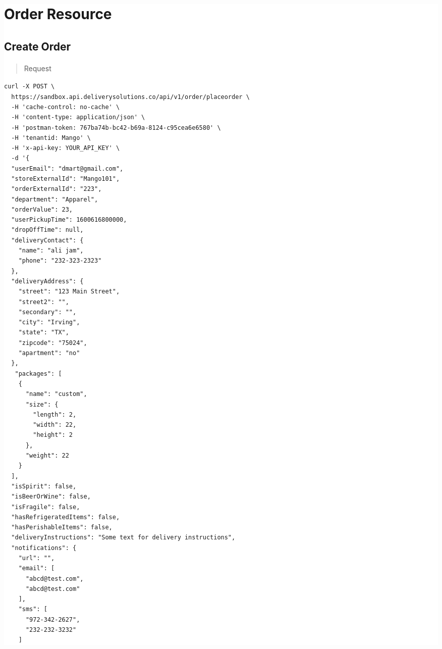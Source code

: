  
# Order Resource

## Create Order

> Request

```shell
curl -X POST \
  https://sandbox.api.deliverysolutions.co/api/v1/order/placeorder \
  -H 'cache-control: no-cache' \
  -H 'content-type: application/json' \
  -H 'postman-token: 767ba74b-bc42-b69a-8124-c95cea6e6580' \
  -H 'tenantid: Mango' \
  -H 'x-api-key: YOUR_API_KEY' \
  -d '{
  "userEmail": "dmart@gmail.com",
  "storeExternalId": "Mango101",
  "orderExternalId": "223",
  "department": "Apparel",
  "orderValue": 23,
  "userPickupTime": 1600616800000,
  "dropOffTime": null,
  "deliveryContact": {
    "name": "ali jam",
    "phone": "232-323-2323"
  },
  "deliveryAddress": {
    "street": "123 Main Street",
    "street2": "",
    "secondary": "",
    "city": "Irving",
    "state": "TX",
    "zipcode": "75024",
    "apartment": "no"
  },
   "packages": [
    {
      "name": "custom",
      "size": {
        "length": 2,
        "width": 22,
        "height": 2
      },
      "weight": 22
    }
  ],
  "isSpirit": false,
  "isBeerOrWine": false,
  "isFragile": false,
  "hasRefrigeratedItems": false,
  "hasPerishableItems": false,
  "deliveryInstructions": "Some text for delivery instructions",
  "notifications": {
    "url": "",
    "email": [
      "abcd@test.com",
      "abcd@test.com"
    ],
    "sms": [
      "972-342-2627",
      "232-232-3232"
    ]
```